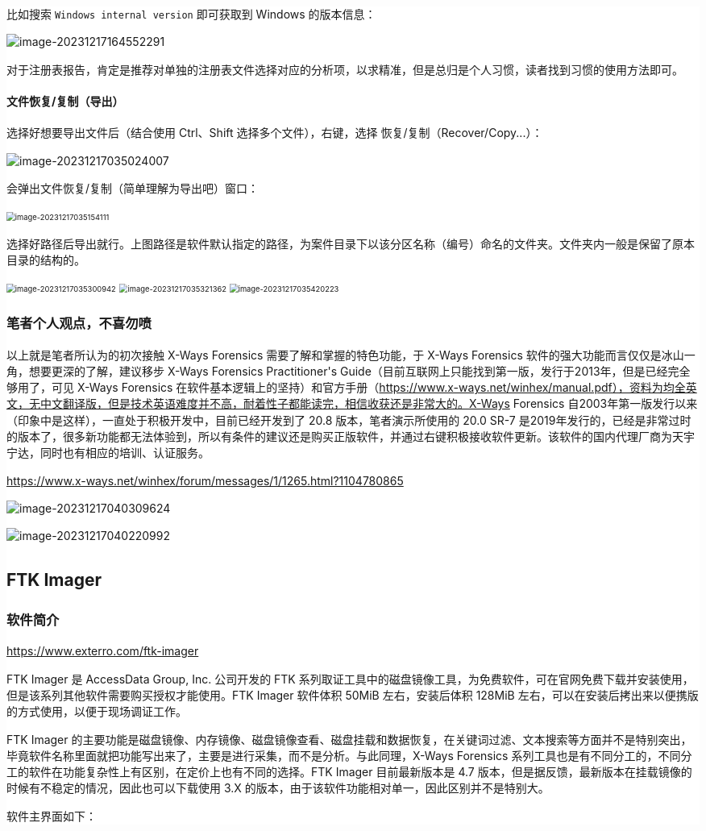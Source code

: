 
比如搜索 `Windows internal version` 即可获取到 Windows 的版本信息：

![image-20231217164552291](https://img2023.cnblogs.com/blog/3193204/202312/3193204-20231217171539150-794738641.png)

对于注册表报告，肯定是推荐对单独的注册表文件选择对应的分析项，以求精准，但是总归是个人习惯，读者找到习惯的使用方法即可。

#### 文件恢复/复制（导出）

选择好想要导出文件后（结合使用 Ctrl、Shift 选择多个文件），右键，选择 恢复/复制（Recover/Copy...）：

![image-20231217035024007](https://img2023.cnblogs.com/blog/3193204/202312/3193204-20231217171527971-1541639325.png)

会弹出文件恢复/复制（简单理解为导出吧）窗口：

<img src="https://img2023.cnblogs.com/blog/3193204/202312/3193204-20231217171527578-1112958448.png" alt="image-20231217035154111" style="zoom:67%;" />

选择好路径后导出就行。上图路径是软件默认指定的路径，为案件目录下以该分区名称（编号）命名的文件夹。文件夹内一般是保留了原本目录的结构的。

<img src="https://img2023.cnblogs.com/blog/3193204/202312/3193204-20231217171529284-1458589293.png" alt="image-20231217035300942" style="zoom:67%;" />

<img src="https://img2023.cnblogs.com/blog/3193204/202312/3193204-20231217171540141-1082547418.png" alt="image-20231217035321362" style="zoom:67%;" />

<img src="https://img2023.cnblogs.com/blog/3193204/202312/3193204-20231217171557595-210678457.png" alt="image-20231217035420223" style="zoom:67%;" />

### 笔者个人观点，不喜勿喷

以上就是笔者所认为的初次接触 X-Ways Forensics 需要了解和掌握的特色功能，于 X-Ways Forensics 软件的强大功能而言仅仅是冰山一角，想要更深的了解，建议移步 X-Ways Forensics Practitioner's Guide（目前互联网上只能找到第一版，发行于2013年，但是已经完全够用了，可见 X-Ways Forensics 在软件基本逻辑上的坚持）和官方手册（https://www.x-ways.net/winhex/manual.pdf），资料为均全英文，无中文翻译版，但是技术英语难度并不高，耐着性子都能读完，相信收获还是非常大的。X-Ways Forensics 自2003年第一版发行以来（印象中是这样），一直处于积极开发中，目前已经开发到了 20.8 版本，笔者演示所使用的 20.0 SR-7 是2019年发行的，已经是非常过时的版本了，很多新功能都无法体验到，所以有条件的建议还是购买正版软件，并通过右键积极接收软件更新。该软件的国内代理厂商为天宇宁达，同时也有相应的培训、认证服务。

https://www.x-ways.net/winhex/forum/messages/1/1265.html?1104780865

![image-20231217040309624](https://img2023.cnblogs.com/blog/3193204/202312/3193204-20231217171607532-1675564527.png)

![image-20231217040220992](https://img2023.cnblogs.com/blog/3193204/202312/3193204-20231217171620095-1570841814.png)

## FTK Imager

### 软件简介 

https://www.exterro.com/ftk-imager

FTK Imager 是 AccessData Group, Inc. 公司开发的 FTK 系列取证工具中的磁盘镜像工具，为免费软件，可在官网免费下载并安装使用，但是该系列其他软件需要购买授权才能使用。FTK Imager 软件体积 50MiB 左右，安装后体积 128MiB 左右，可以在安装后拷出来以便携版的方式使用，以便于现场调证工作。

FTK Imager 的主要功能是磁盘镜像、内存镜像、磁盘镜像查看、磁盘挂载和数据恢复，在关键词过滤、文本搜索等方面并不是特别突出，毕竟软件名称里面就把功能写出来了，主要是进行采集，而不是分析。与此同理，X-Ways Forensics 系列工具也是有不同分工的，不同分工的软件在功能复杂性上有区别，在定价上也有不同的选择。FTK Imager 目前最新版本是 4.7 版本，但是据反馈，最新版本在挂载镜像的时候有不稳定的情况，因此也可以下载使用 3.X 的版本，由于该软件功能相对单一，因此区别并不是特别大。

软件主界面如下：
